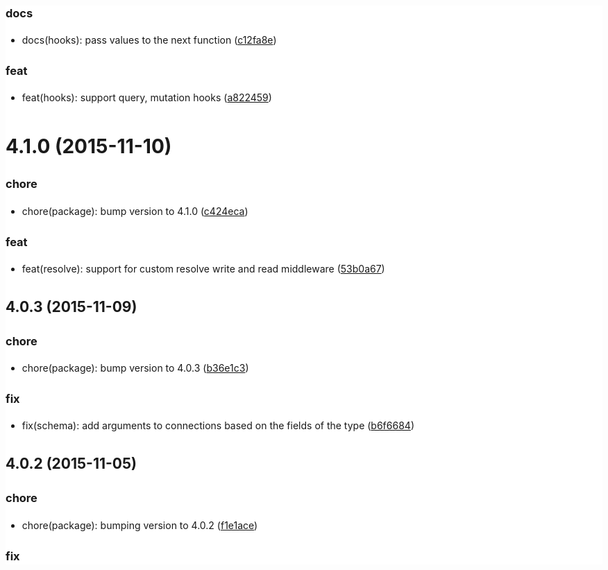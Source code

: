 ### docs

* docs(hooks): pass values to the next function ([c12fa8e](https://github.com/RisingStack/graffiti-mongoose/commit/c12fa8e))

### feat

* feat(hooks): support query, mutation hooks ([a822459](https://github.com/RisingStack/graffiti-mongoose/commit/a822459))



<a name="4.1.0"></a>
# 4.1.0 (2015-11-10)


### chore

* chore(package): bump version to 4.1.0 ([c424eca](https://github.com/RisingStack/graffiti-mongoose/commit/c424eca))

### feat

* feat(resolve): support for custom resolve write and read middleware ([53b0a67](https://github.com/RisingStack/graffiti-mongoose/commit/53b0a67))



<a name="4.0.3"></a>
## 4.0.3 (2015-11-09)


### chore

* chore(package): bump version to 4.0.3 ([b36e1c3](https://github.com/RisingStack/graffiti-mongoose/commit/b36e1c3))

### fix

* fix(schema): add arguments to connections based on the fields of the type ([b6f6684](https://github.com/RisingStack/graffiti-mongoose/commit/b6f6684))



<a name="4.0.2"></a>
## 4.0.2 (2015-11-05)


### chore

* chore(package): bumping version to 4.0.2 ([f1e1ace](https://github.com/RisingStack/graffiti-mongoose/commit/f1e1ace))

### fix
